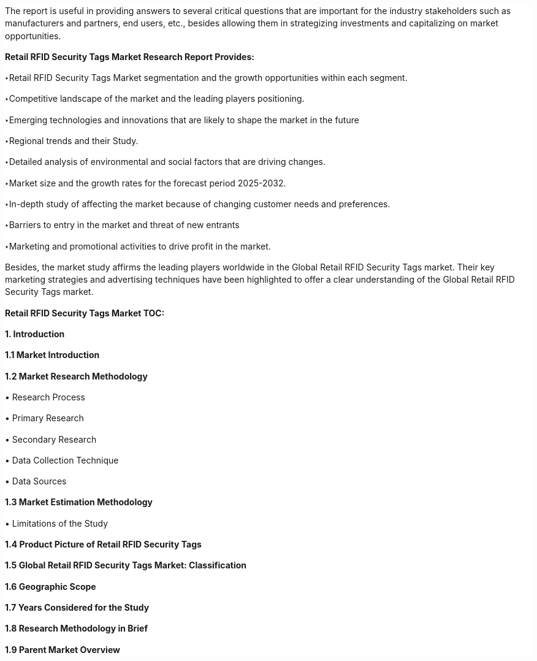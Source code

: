The report is useful in providing answers to several critical questions that are important for the industry stakeholders such as manufacturers and partners, end users, etc., besides allowing them in strategizing investments and capitalizing on market opportunities.

<strong>Retail RFID Security Tags Market Research Report Provides:</strong>

<strong>‣</strong>Retail RFID Security Tags Market segmentation and the growth opportunities within each segment.

<strong>‣</strong>Competitive landscape of the market and the leading players positioning.

<strong>‣</strong>Emerging technologies and innovations that are likely to shape the market in the future

<strong>‣</strong>Regional trends and their Study.

<strong>‣</strong>Detailed analysis of environmental and social factors that are driving changes.

<strong>‣</strong>Market size and the growth rates for the forecast period 2025-2032.

<strong>‣</strong>In-depth study of affecting the market because of changing customer needs and preferences.

<strong>‣</strong>Barriers to entry in the market and threat of new entrants

<strong>‣</strong>Marketing and promotional activities to drive profit in the market.

Besides, the market study affirms the leading players worldwide in the Global Retail RFID Security Tags market. Their key marketing strategies and advertising techniques have been highlighted to offer a clear understanding of the Global Retail RFID Security Tags market.

<strong>Retail RFID Security Tags Market TOC:</strong>

<strong>1. Introduction</strong>

<strong>1.1 Market Introduction</strong>

<strong>1.2 Market Research Methodology</strong>

• Research Process

• Primary Research

• Secondary Research

• Data Collection Technique

• Data Sources

<strong>1.3 Market Estimation Methodology</strong>

• Limitations of the Study

<strong>1.4 Product Picture of Retail RFID Security Tags</strong>

<strong>1.5 Global Retail RFID Security Tags Market: Classification</strong>

<strong>1.6 Geographic Scope</strong>

<strong>1.7 Years Considered for the Study</strong>

<strong>1.8 Research Methodology in Brief</strong>

<strong>1.9 Parent Market Overview</strong>
